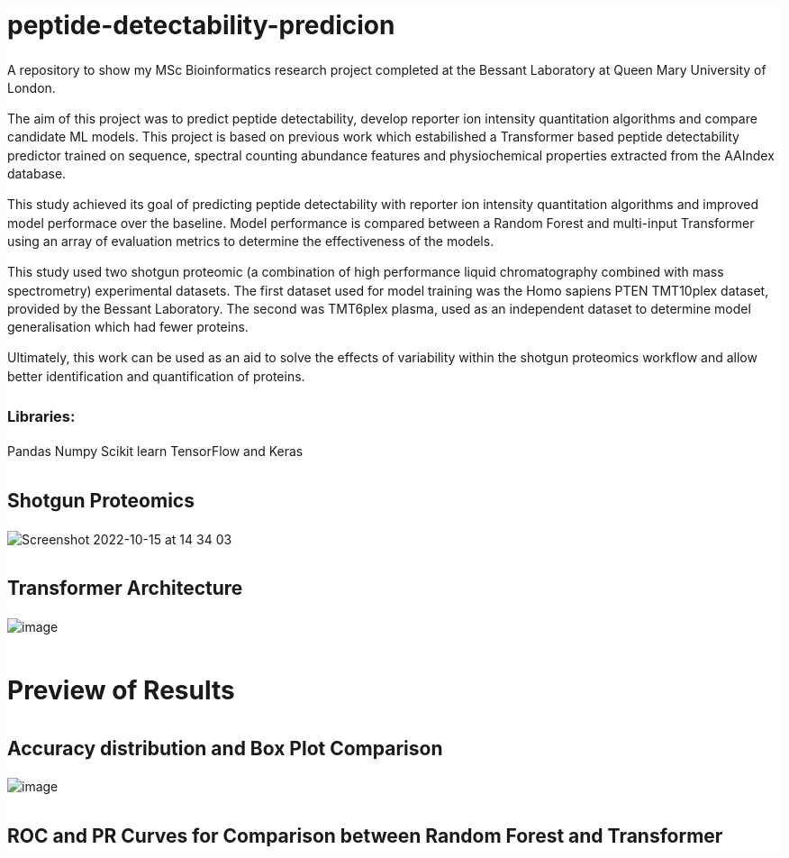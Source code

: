 # peptide-detectability-predicion

A repository to show my MSc Bioinformatics research project completed at the Bessant Laboratory at Queen Mary University of London. 

The aim of this project was to predict peptide detectability, develop reporter ion intensity quantitation algorithms and compare candidate ML models. This project is based on previous work which estabilished a Transformer based peptide detectability predictor trained on sequence, spectral counting abundance features and physiochemical properties extracted from the AAIndex database. 

This study achieved its goal of predicting peptide detectability with reporter ion intensity quantitation algorithms and improved model performace over the baseline. Model performance is compared between a Random Forest and multi-input Transformer using an array of evaluation metrics to determine the effectiveness of the models. 

This study used two shotgun proteomic (a combination of high performance liquid chromatography combined with mass spectrometry) experimental datasets. The first dataset used for model training was the Homo sapiens PTEN TMT10plex dataset, provided by the Bessant Laboratory. The second was TMT6plex plasma, used as an independent dataset to determine model generalisation which had fewer proteins. 

Ultimately, this work can be used as an aid to solve the effects of variability within the shotgun proteomics workflow and allow better identification and quantification of proteins. 

### Libraries:
  Pandas 
  Numpy 
  Scikit learn 
  TensorFlow and Keras

## Shotgun Proteomics


<img width="1377" alt="Screenshot 2022-10-15 at 14 34 03" src="https://user-images.githubusercontent.com/93345220/195989254-6c25ae6c-ad9d-47c9-838d-f537604a40ef.png">


## Transformer Architecture
<img width="473" alt="image" src="https://user-images.githubusercontent.com/93345220/195988042-613088bd-8332-47ef-b833-bbd23f9877b2.png">




# Preview of Results

## Accuracy distribution and Box Plot Comparison


<img width="1101" alt="image" src="https://user-images.githubusercontent.com/93345220/195987682-6f1abe63-7a67-4d7b-9a1b-996af582570c.png">



## ROC and PR Curves for Comparison between Random Forest and Transformer 
